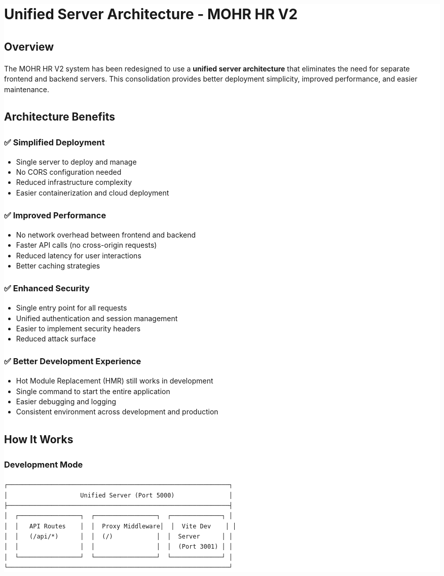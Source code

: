 # Unified Server Architecture - MOHR HR V2

## Overview

The MOHR HR V2 system has been redesigned to use a **unified server architecture** that eliminates the need for separate frontend and backend servers. This consolidation provides better deployment simplicity, improved performance, and easier maintenance.

## Architecture Benefits

### ✅ **Simplified Deployment**
- Single server to deploy and manage
- No CORS configuration needed
- Reduced infrastructure complexity
- Easier containerization and cloud deployment

### ✅ **Improved Performance**
- No network overhead between frontend and backend
- Faster API calls (no cross-origin requests)
- Reduced latency for user interactions
- Better caching strategies

### ✅ **Enhanced Security**
- Single entry point for all requests
- Unified authentication and session management
- Easier to implement security headers
- Reduced attack surface

### ✅ **Better Development Experience**
- Hot Module Replacement (HMR) still works in development
- Single command to start the entire application
- Easier debugging and logging
- Consistent environment across development and production

## How It Works

### Development Mode
```
┌─────────────────────────────────────────────────────────────┐
│                    Unified Server (Port 5000)               │
├─────────────────────────────────────────────────────────────┤
│  ┌─────────────────┐  ┌─────────────────┐  ┌──────────────┐ │
│  │   API Routes    │  │  Proxy Middleware│  │  Vite Dev    │ │
│  │   (/api/*)      │  │  (/)            │  │  Server      │ │
│  │                 │  │                 │  │  (Port 3001) │ │
│  └─────────────────┘  └─────────────────┘  └──────────────┘ │
└─────────────────────────────────────────────────────────────┘
```

